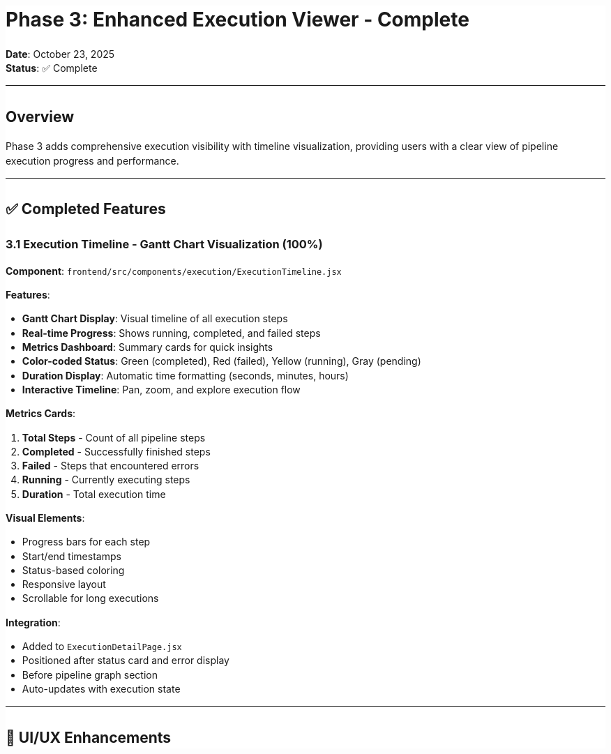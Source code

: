 # Phase 3: Enhanced Execution Viewer - Complete

**Date**: October 23, 2025  
**Status**: ✅ Complete

---

## Overview

Phase 3 adds comprehensive execution visibility with timeline visualization, providing users with a clear view of pipeline execution progress and performance.

---

## ✅ Completed Features

### 3.1 Execution Timeline - Gantt Chart Visualization (100%)

**Component**: `frontend/src/components/execution/ExecutionTimeline.jsx`

**Features**:
- **Gantt Chart Display**: Visual timeline of all execution steps
- **Real-time Progress**: Shows running, completed, and failed steps
- **Metrics Dashboard**: Summary cards for quick insights
- **Color-coded Status**: Green (completed), Red (failed), Yellow (running), Gray (pending)
- **Duration Display**: Automatic time formatting (seconds, minutes, hours)
- **Interactive Timeline**: Pan, zoom, and explore execution flow

**Metrics Cards**:
1. **Total Steps** - Count of all pipeline steps
2. **Completed** - Successfully finished steps
3. **Failed** - Steps that encountered errors
4. **Running** - Currently executing steps
5. **Duration** - Total execution time

**Visual Elements**:
- Progress bars for each step
- Start/end timestamps
- Status-based coloring
- Responsive layout
- Scrollable for long executions

**Integration**:
- Added to `ExecutionDetailPage.jsx`
- Positioned after status card and error display
- Before pipeline graph section
- Auto-updates with execution state

---

## 🎨 UI/UX Enhancements
